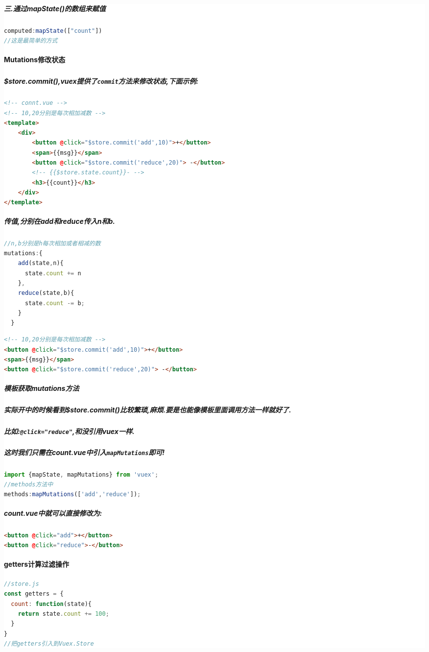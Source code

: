 ##### 三.通过mapState()的数组来赋值
```javascript
computed:mapState(["count"])
//这是最简单的方式
```
#### Mutations修改状态
##### 

##### $store.commit(),vuex提供了`commit`方法来修改状态,下面示例:
```html
<!-- connt.vue -->
<!-- 10,20分别是每次相加减数 -->
<template>
    <div>
        <button @click="$store.commit('add',10)">+</button>
        <span>{{msg}}</span>
        <button @click="$store.commit('reduce',20)"> -</button>
        <!-- {{$store.state.count}}- -->
        <h3>{{count}}</h3>
    </div>
</template>
```
##### 传值,分别在add和reduce传入n和b.
```javascript
//n,b分别是h每次相加或者相减的数
mutations:{
    add(state,n){
      state.count += n
    },
    reduce(state,b){
      state.count -= b;
    }
  }
```
```html
<!-- 10,20分别是每次相加减数 -->
<button @click="$store.commit('add',10)">+</button>
<span>{{msg}}</span>
<button @click="$store.commit('reduce',20)"> -</button>
```
##### 模板获取mutations方法
##### 实际开中的时候看到$store.commit()比较繁琐,麻烦.要是也能像模板里面调用方法一样就好了.
##### 比如:`@click="reduce"`,和没引用vuex一样.
##### 这时我们只需在count.vue中引入`mapMutations`即可!
```javascript
import {mapState, mapMutations} from 'vuex'; 
//methods方法中
methods:mapMutations(['add','reduce']);
```
##### count.vue中就可以直接修改为:
```html
<button @click="add">+</button>
<button @click="reduce">-</button>
```
#### getters计算过滤操作
```javascript
//store.js
const getters = {
  count: function(state){
    return state.count += 100;
  }
}
//把getters引入到Vuex.Store
```